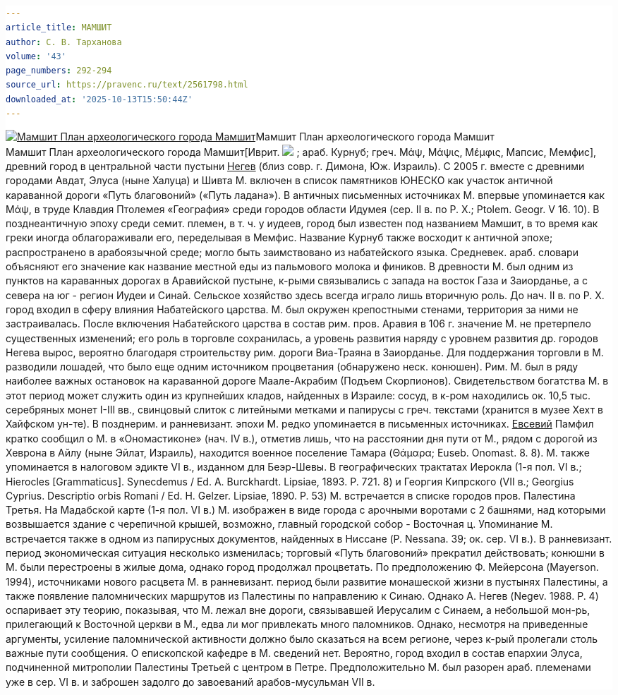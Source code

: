 ```yaml
---
article_title: МАМШИТ
author: С. В. Тарханова
volume: '43'
page_numbers: 292-294
source_url: https://pravenc.ru/text/2561798.html
downloaded_at: '2025-10-13T15:50:44Z'
---
```


[![Мамшит	План археологического города Мамшит](https://pravenc.ru/data/2020/06/21/1236348872/i200.jpg "Кликните для увеличения картинки")](https://pravenc.ru/data/2020/06/21/1236348872/i400.jpg)Мамшит План археологического города Мамшит  
Мамшит План археологического города Мамшит[Иврит. ![](https://pravenc.ru/char/2712331/mmct/image.png) ; араб. Курнуб; греч. Μάψ, Μάψις, Μέμφις, Мапсис, Мемфис], древний город в центральной части пустыни [Негев](https://pravenc.ru/text/Негев.html) (близ совр. г. Димона, Юж. Израиль). С 2005 г. вместе с древними городами Авдат, Элуса (ныне Халуца) и Шивта М. включен в список памятников ЮНЕСКО как участок античной караванной дороги «Путь благовоний» («Путь ладана»). В античных письменных источниках М. впервые упоминается как Μάψ, в труде Клавдия Птолемея «География» среди городов области Идумея (сер. II в. по Р. Х.; Ptolem. Geogr. V 16. 10). В позднеантичную эпоху среди семит. племен, в т. ч. у иудеев, город был известен под названием Мамшит, в то время как греки иногда облагораживали его, переделывая в Мемфис. Название Курнуб также восходит к античной эпохе; распространено в арабоязычной среде; могло быть заимствовано из набатейского языка. Средневек. араб. словари объясняют его значение как название местной еды из пальмового молока и фиников. В древности М. был одним из пунктов на караванных дорогах в Аравийской пустыне, к-рыми связывались с запада на восток Газа и Заиорданье, а с севера на юг - регион Иудеи и Синай. Сельское хозяйство здесь всегда играло лишь вторичную роль. До нач. II в. по Р. Х. город входил в сферу влияния Набатейского царства. М. был окружен крепостными стенами, территория за ними не застраивалась. После включения Набатейского царства в состав рим. пров. Аравия в 106 г. значение М. не претерпело существенных изменений; его роль в торговле сохранилась, а уровень развития наряду с уровнем развития др. городов Негева вырос, вероятно благодаря строительству рим. дороги Виа-Траяна в Заиорданье. Для поддержания торговли в М. разводили лошадей, что было еще одним источником процветания (обнаружено неск. конюшен). Рим. М. был в ряду наиболее важных остановок на караванной дороге Маале-Акрабим (Подъем Скорпионов). Свидетельством богатства М. в этот период может служить один из крупнейших кладов, найденных в Израиле: сосуд, в к-ром находились ок. 10,5 тыс. серебряных монет I-III вв., свинцовый слиток с литейными метками и папирусы с греч. текстами (хранится в музее Хехт в Хайфском ун-те). В позднерим. и ранневизант. эпохи М. редко упоминается в письменных источниках. [Евсевий](https://pravenc.ru/text/Евсевий.html) Памфил кратко сообщил о М. в «Ономастиконе» (нач. IV в.), отметив лишь, что на расстоянии дня пути от М., рядом с дорогой из Хеврона в Айлу (ныне Эйлат, Израиль), находится военное поселение Тамара (Θάμαρα; Euseb. Onomast. 8. 8). М. также упоминается в налоговом эдикте VI в., изданном для Беэр-Шевы. В географических трактатах Иерокла (1-я пол. VI в.; Hierocles [Grammaticus]. Synecdemus / Ed. A. Burckhardt. Lipsiae, 1893. P. 721. 8) и Георгия Кипрского (VII в.; Georgius Cyprius. Descriptio orbis Romani / Ed. H. Gelzer. Lipsiae, 1890. P. 53) М. встречается в списке городов пров. Палестина Третья. На Мадабской карте (1-я пол. VI в.) М. изображен в виде города с арочными воротами с 2 башнями, над которыми возвышается здание с черепичной крышей, возможно, главный городской собор - Восточная ц. Упоминание М. встречается также в одном из папирусных документов, найденных в Ниссане (P. Nessana. 39; ок. сер. VI в.). В ранневизант. период экономическая ситуация несколько изменилась; торговый «Путь благовоний» прекратил действовать; конюшни в М. были перестроены в жилые дома, однако город продолжал процветать. По предположению Ф. Мейерсона (Mayerson. 1994), источниками нового расцвета М. в ранневизант. период были развитие монашеской жизни в пустынях Палестины, а также появление паломнических маршрутов из Палестины по направлению к Синаю. Однако А. Негев (Negev. 1988. P. 4) оспаривает эту теорию, показывая, что М. лежал вне дороги, связывавшей Иерусалим с Синаем, а небольшой мон-рь, прилегающий к Восточной церкви в М., едва ли мог привлекать много паломников. Однако, несмотря на приведенные аргументы, усиление паломнической активности должно было сказаться на всем регионе, через к-рый пролегали столь важные пути сообщения. О епископской кафедре в М. сведений нет. Вероятно, город входил в состав епархии Элуса, подчиненной митрополии Палестины Третьей с центром в Петре. Предположительно М. был разорен араб. племенами уже в сер. VI в. и заброшен задолго до завоеваний арабов-мусульман VII в.
